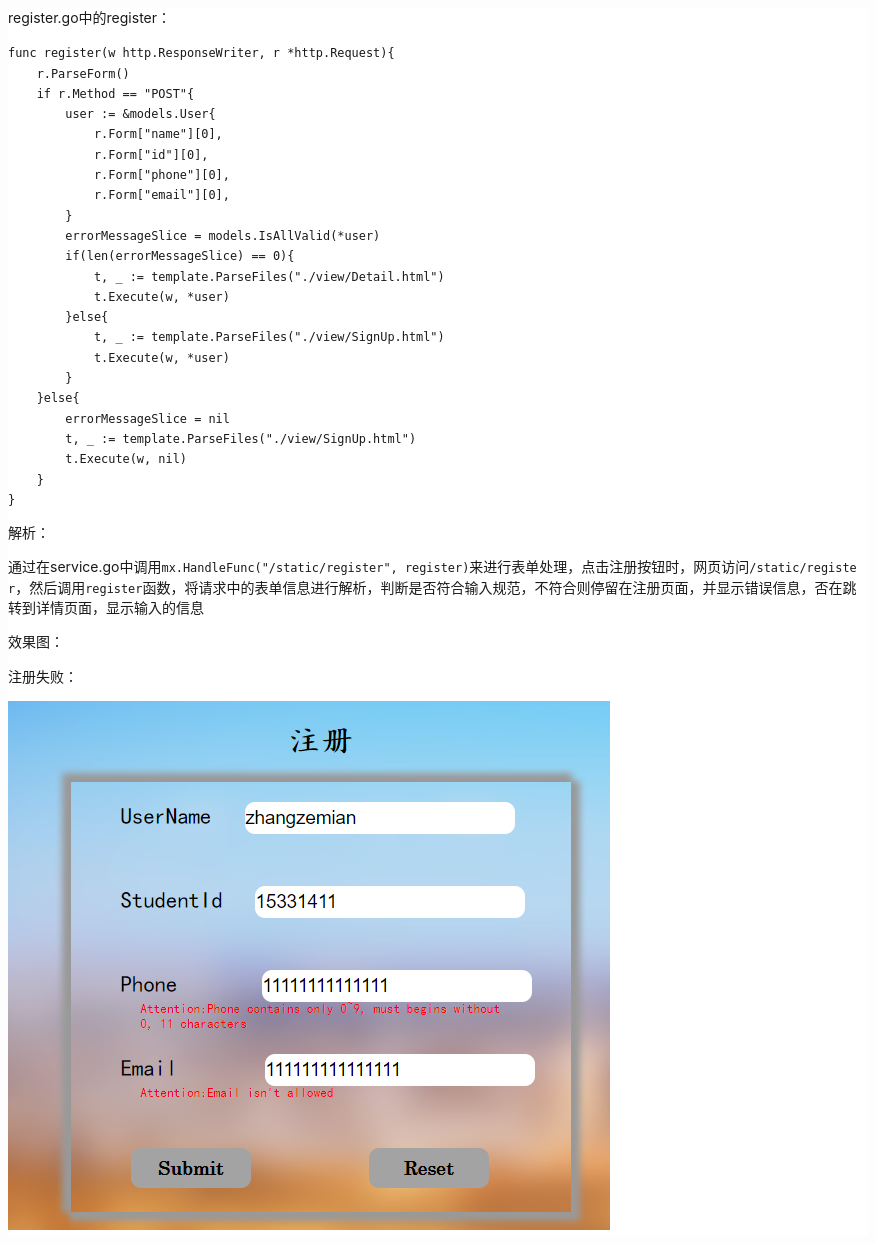 register.go中的register：

```
func register(w http.ResponseWriter, r *http.Request){
	r.ParseForm() 
	if r.Method == "POST"{
		user := &models.User{
			r.Form["name"][0],
			r.Form["id"][0],
			r.Form["phone"][0],
			r.Form["email"][0],
		}
		errorMessageSlice = models.IsAllValid(*user)
		if(len(errorMessageSlice) == 0){
			t, _ := template.ParseFiles("./view/Detail.html")
			t.Execute(w, *user)
		}else{
			t, _ := template.ParseFiles("./view/SignUp.html")
			t.Execute(w, *user)
		}
	}else{
		errorMessageSlice = nil
		t, _ := template.ParseFiles("./view/SignUp.html")
		t.Execute(w, nil)
	}
}
```

解析：

通过在service.go中调用`mx.HandleFunc("/static/register", register)`来进行表单处理，点击注册按钮时，网页访问`/static/register`，然后调用`register`函数，将请求中的表单信息进行解析，判断是否符合输入规范，不符合则停留在注册页面，并显示错误信息，否在跳转到详情页面，显示输入的信息

效果图：

注册失败：

![img](实验截图/7.png)
